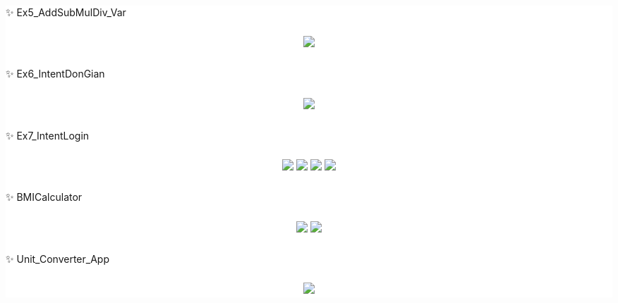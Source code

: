 ###

<p align="left">✨ Ex5_AddSubMulDiv_Var</p>

###

<div align="center">
  <img height="500" src="https://github.com/user-attachments/assets/8e566e4d-0681-46f8-8a43-7fdbc9304017"  />
</div>

###

<p align="left">✨ Ex6_IntentDonGian</p>

###

<div align="center">
  <img height="500" src="https://github.com/user-attachments/assets/8d335a89-c098-46d0-8a09-ad29d13c0570"  />
</div>

###

<p align="left">✨ Ex7_IntentLogin</p>

###

<div align="center">
  <img height="500" src="https://github.com/user-attachments/assets/17a69ac3-4e6c-4680-95ba-cc269a29cc5f"  />
  <img height="500" src="https://github.com/user-attachments/assets/7cb98857-5261-4377-a3a4-b42905df7a70"  />
  <img height="500" src="https://github.com/user-attachments/assets/63fdc74b-41db-4aad-b324-11f886793a53"  />
  <img height="500" src="https://github.com/user-attachments/assets/012930d9-b47f-4743-a0d4-229e4102c129"  />
</div>

###

<p align="left">✨ BMICalculator</p>

###

<div align="center">
  <img height="500" src="https://github.com/user-attachments/assets/23a70f1f-b22d-4bdf-9563-8278042589dc"  />
  <img height="500" src="https://github.com/user-attachments/assets/5ee97ded-97de-455f-8f2a-a48145ce7c69"  />
</div>

###

<p align="left">✨ Unit_Converter_App</p>

###

<div align="center">
  <img height="500" src="https://github.com/user-attachments/assets/c39142b8-9573-4529-b60f-7422bebbd3ba"  />
</div>

###
